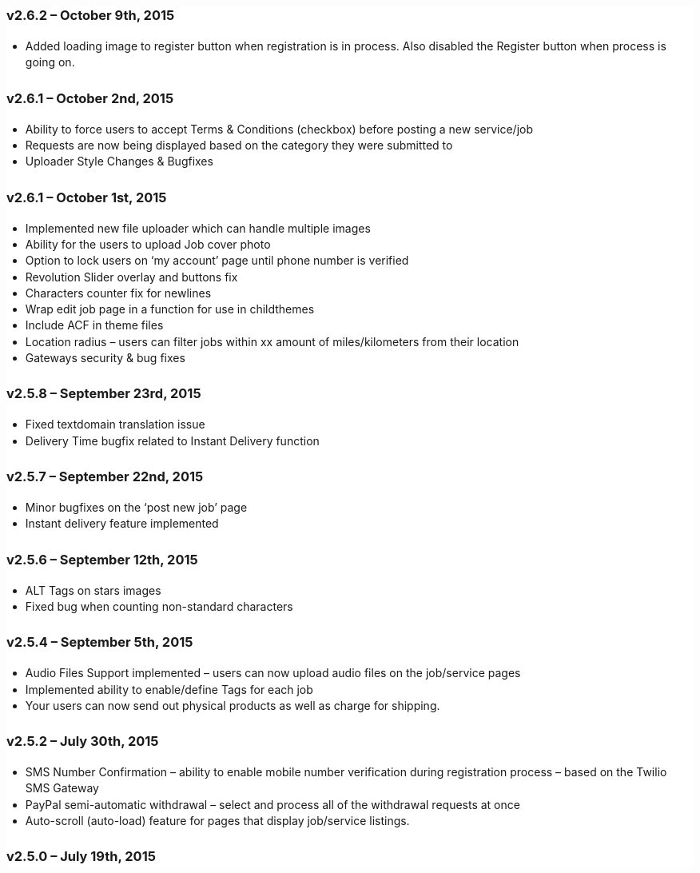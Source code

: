 ### v2.6.2 – October 9th, 2015

* Added loading image to register button when registration is in process. Also disabled the Register button when process is going on.

### v2.6.1 – October 2nd, 2015

* Ability to force users to accept Terms & Conditions (checkbox) before posting a new service/job
* Requests are now being displayed based on the category they were submitted to
* Uploader Style Changes & Bugfixes

### v2.6.1 – October 1st, 2015

* Implemented new file uploader which can handle multiple images
* Ability for the users to upload Job cover photo
* Option to lock users on ‘my account’ page until phone number is verified
* Revolution Slider overlay and buttons fix
* Characters counter fix for newlines
* Wrap edit job page in a function for use in childthemes
* Include ACF in theme files
* Location radius – users can filter jobs within xx amount of miles/kilometers from their location
* Gateways security & bug fixes

### v2.5.8 – September 23rd, 2015

* Fixed textdomain translation issue
* Delivery Time bugfix related to Instant Delivery function

### v2.5.7 – September 22nd, 2015

* Minor bugfixes on the ‘post new job’ page
* Instant delivery feature implemented

### v2.5.6 – September 12th, 2015

* ALT Tags on stars images
* Fixed bug when counting non-standard characters

### v2.5.4 – September 5th, 2015

* Audio Files Support implemented – users can now upload audio files on the job/service pages
* Implemented ability to enable/define Tags for each job
* Your users can now send out physical products as well as charge for shipping.

### v2.5.2 – July 30th, 2015

* SMS Number Confirmation – ability to enable mobile number verification during registration process – based on the Twilio SMS Gateway
* PayPal semi-automatic withdrawal – select and process all of the withdrawal requests at once
* Auto-scroll (auto-load) feature for pages that display job/service listings.

### v2.5.0 – July 19th, 2015
